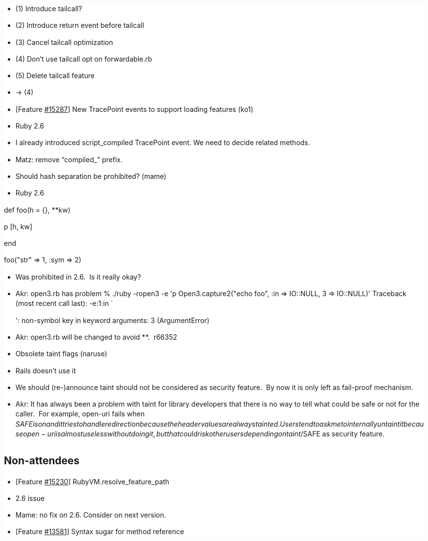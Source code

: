 - (1) Introduce tailcall?
- (2) Introduce return event before tailcall
- (3) Cancel tailcall optimization
- (4) Don’t use tailcall opt on forwardable.rb
- (5) Delete tailcall feature

- \-> (4)

- \[Feature [#15287](https://www.google.com/url?q=https://bugs.ruby-lang.org/issues/15287&sa=D&source=editors&ust=1686088731143209&usg=AOvVaw2yKD0c2aJfmiNYhqn6_Swk)\] New TracePoint events to support loading features (ko1)

- Ruby 2.6
- I already introduced script\_compiled TracePoint event. We need to decide related methods.
- Matz: remove “compiled\_” prefix.

- Should hash separation be prohibited? (mame)

- Ruby 2.6

def foo(h = {}, \*\*kw)

 p \[h, kw\]

end

foo("str" => 1, :sym => 2)

- Was prohibited in 2.6.  Is it really okay?
- Akr: open3.rb has problem
    % ./ruby -ropen3 -e 'p Open3.capture2("echo foo", :in => IO::NULL, 3 => IO::NULL)'
    Traceback (most recent call last):
    \-e:1:in \`<main>': non-symbol key in keyword arguments: 3 (ArgumentError)
- Akr: open3.rb will be changed to avoid \*\*.  r66352


- Obsolete taint flags (naruse)

- Rails doesn’t use it
- We should (re-)announce taint should not be considered as security feature.  By now it is only left as fail-proof mechanism.
- Akr: It has always been a problem with taint for library developers that there is no way to tell what could be safe or not for the caller.  For example, open-uri fails when $SAFE is on and it tries to handle redirection because the header values are always tainted.  Users tend to ask me to internally untaint it because open-uri is almost useless without doing it, but that could risk other users depending on taint/$SAFE as security feature.

## Non-attendees

- \[Feature [#15230](https://www.google.com/url?q=https://bugs.ruby-lang.org/issues/15230&sa=D&source=editors&ust=1686088731144762&usg=AOvVaw1Gj69cD5cUEJtSgRpFeA_0)\] RubyVM.resolve\_feature\_path

- 2.6 issue
- Mame: no fix on 2.6. Consider on next version.

- \[Feature [#13581](https://www.google.com/url?q=https://bugs.ruby-lang.org/issues/13581&sa=D&source=editors&ust=1686088731145224&usg=AOvVaw1xJ2P1SPYo3gC5_Q9fdGQH)\] Syntax sugar for method reference
